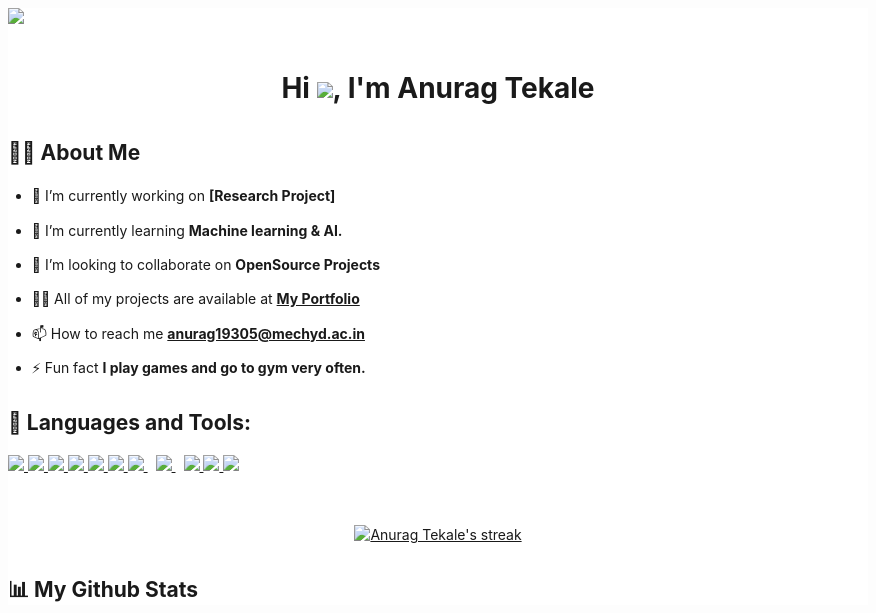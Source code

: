 <a href="#"><img width="100%" height="auto" src="https://i.imgur.com/iXuL1HG.png" height="175px"/></a>

<h1 align="center">Hi <img src="https://raw.githubusercontent.com/MartinHeinz/MartinHeinz/master/wave.gif" width="30px">, I'm Anurag Tekale</h1>



## 🙋‍♂️ About Me

- 🔭 I’m currently working on **[Research Project]**

- 🌱 I’m currently learning **Machine learning & AI.**

- 👯 I’m looking to collaborate on **OpenSource Projects**

- 👨‍💻 All of my projects are available at **[My Portfolio](https://anurag-tekale.web.app/)**

- 📫 How to reach me **anurag19305@mechyd.ac.in**

- ⚡ Fun fact **I play games and go to gym very often.**

## 🚀 Languages and Tools:

<p align="left"> 
    <a href="https://www.java.com" target="_blank"> <img src="https://img.icons8.com/color/48/000000/java-coffee-cup-logo.png"/> </a>
    <a href="https://flutter.dev/" target="_blank"> <img src="https://img.icons8.com/color/48/000000/flutter.png"/> </a>
    <a href="https://dart.dev/" target="_blank"> <img src="https://img.icons8.com/color/48/000000/dart.png"/> </a> 
    <a href="https://www.python.org" target="_blank"> <img src="https://img.icons8.com/color/48/000000/python--v1.png"/> </a> 
    <a href="" target="_blank"><img src="https://img.icons8.com/color/48/000000/adobe-xd--v2.png"/> </a> 
    <a href="" target="_blank"> <img src="https://img.icons8.com/color/48/000000/c-plus-plus-logo.png"/> </a> 
    <a style="padding-right:8px;" href="https://www.java.com/en/" target="_blank"> <img src="https://img.icons8.com/ios/50/000000/java-coffee-cup-logo--v1.png"/> </a> 
    <a style="padding-right:8px;" href="https://www.mysql.com/" target="_blank"> <img src="https://img.icons8.com/fluent/50/000000/mysql-logo.png"/> </a>
    <a href="https://firebase.google.com/" target="_blank"> <img src="https://img.icons8.com/color/48/000000/firebase.png"/> </a> 
    <a href="https://git-scm.com/" target="_blank"> <img src="https://img.icons8.com/color/48/000000/git.png"/> </a> 
    <a href="https://code.visualstudio.com/" target="_blank"> <img src="https://img.icons8.com/color/48/000000/visual-studio-code-2019.png"/> </a>
</p>


<br/>

<p align="center">
    <a href="https://github.com/anurag-tekale/github-readme-streak-stats">
        <img title="🔥 Get streak stats for your profile at git.io/streak-stats" alt="Anurag Tekale's streak" src="https://github-readme-streak-stats.herokuapp.com/?user=anurag-tekale&theme=black-ice&hide_border=true&stroke=0000&background=060A0CD0"/>
    </a>
</p>

## 📊 My Github Stats
